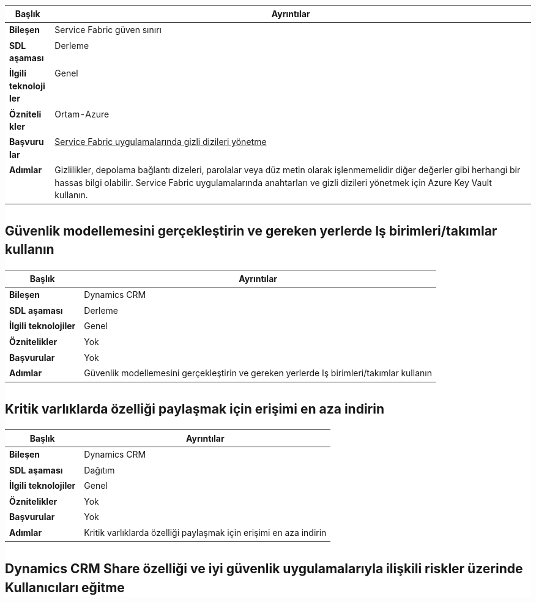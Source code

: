 | Başlık                   | Ayrıntılar      |
| ----------------------- | ------------ |
| **Bileşen**               | Service Fabric güven sınırı | 
| **SDL aşaması**               | Derleme |  
| **İlgili teknolojiler** | Genel |
| **Öznitelikler**              | Ortam-Azure |
| **Başvurular**              | [Service Fabric uygulamalarında gizli dizileri yönetme](../../service-fabric/service-fabric-application-secret-management.md) |
| **Adımlar** | Gizlilikler, depolama bağlantı dizeleri, parolalar veya düz metin olarak işlenmemelidir diğer değerler gibi herhangi bir hassas bilgi olabilir. Service Fabric uygulamalarında anahtarları ve gizli dizileri yönetmek için Azure Key Vault kullanın. |

## <a name="perform-security-modeling-and-use-business-unitsteams-where-required"></a><a id="modeling-teams"></a>Güvenlik modellemesini gerçekleştirin ve gereken yerlerde Iş birimleri/takımlar kullanın

| Başlık                   | Ayrıntılar      |
| ----------------------- | ------------ |
| **Bileşen**               | Dynamics CRM | 
| **SDL aşaması**               | Derleme |  
| **İlgili teknolojiler** | Genel |
| **Öznitelikler**              | Yok  |
| **Başvurular**              | Yok  |
| **Adımlar** | Güvenlik modellemesini gerçekleştirin ve gereken yerlerde Iş birimleri/takımlar kullanın |

## <a name="minimize-access-to-share-feature-on-critical-entities"></a><a id="entities"></a>Kritik varlıklarda özelliği paylaşmak için erişimi en aza indirin

| Başlık                   | Ayrıntılar      |
| ----------------------- | ------------ |
| **Bileşen**               | Dynamics CRM | 
| **SDL aşaması**               | Dağıtım |  
| **İlgili teknolojiler** | Genel |
| **Öznitelikler**              | Yok  |
| **Başvurular**              | Yok  |
| **Adımlar** | Kritik varlıklarda özelliği paylaşmak için erişimi en aza indirin |

## <a name="train-users-on-the-risks-associated-with-the-dynamics-crm-share-feature-and-good-security-practices"></a><a id="good-practices"></a>Dynamics CRM Share özelliği ve iyi güvenlik uygulamalarıyla ilişkili riskler üzerinde Kullanıcıları eğitme
